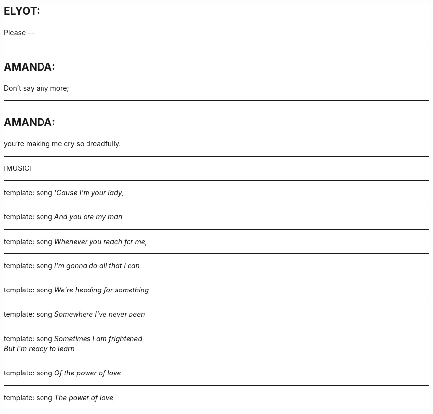 ## ELYOT:

Please --

---

## AMANDA:

Don’t say any more;

---

## AMANDA:

you’re making me cry so dreadfully.

---

[MUSIC]

---
template: song
_'Cause I'm your lady,_

---
template: song
_And you are my man_

---
template: song
_Whenever you reach for me,_

---
template: song
_I'm gonna do all that I can_

---
template: song
_We're heading for something_

---
template: song
_Somewhere I've never been_

---
template: song
_Sometimes I am frightened<br>
But I'm ready to learn_

---
template: song
_Of the power of love_

---
template: song
_The power of love_

---

[//]: # (list of colors)
[//]: # (list of characters, in color)